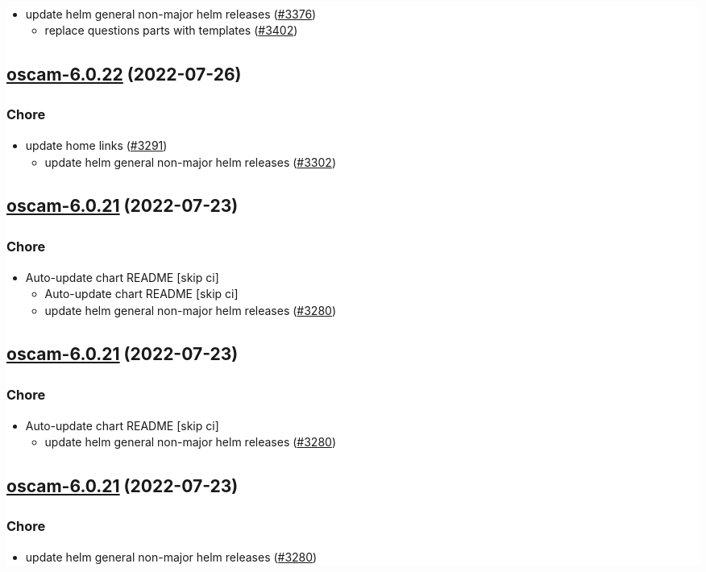- update helm general non-major helm releases ([#3376](https://github.com/truecharts/charts/issues/3376))
  - replace questions parts with templates ([#3402](https://github.com/truecharts/charts/issues/3402))




## [oscam-6.0.22](https://github.com/truecharts/apps/compare/oscam-6.0.21...oscam-6.0.22) (2022-07-26)

### Chore

- update home links ([#3291](https://github.com/truecharts/apps/issues/3291))
  - update helm general non-major helm releases ([#3302](https://github.com/truecharts/apps/issues/3302))




## [oscam-6.0.21](https://github.com/truecharts/apps/compare/oscam-6.0.20...oscam-6.0.21) (2022-07-23)

### Chore

- Auto-update chart README [skip ci]
  - Auto-update chart README [skip ci]
  - update helm general non-major helm releases ([#3280](https://github.com/truecharts/apps/issues/3280))




## [oscam-6.0.21](https://github.com/truecharts/apps/compare/oscam-6.0.20...oscam-6.0.21) (2022-07-23)

### Chore

- Auto-update chart README [skip ci]
  - update helm general non-major helm releases ([#3280](https://github.com/truecharts/apps/issues/3280))




## [oscam-6.0.21](https://github.com/truecharts/apps/compare/oscam-6.0.20...oscam-6.0.21) (2022-07-23)

### Chore

- update helm general non-major helm releases ([#3280](https://github.com/truecharts/apps/issues/3280))



